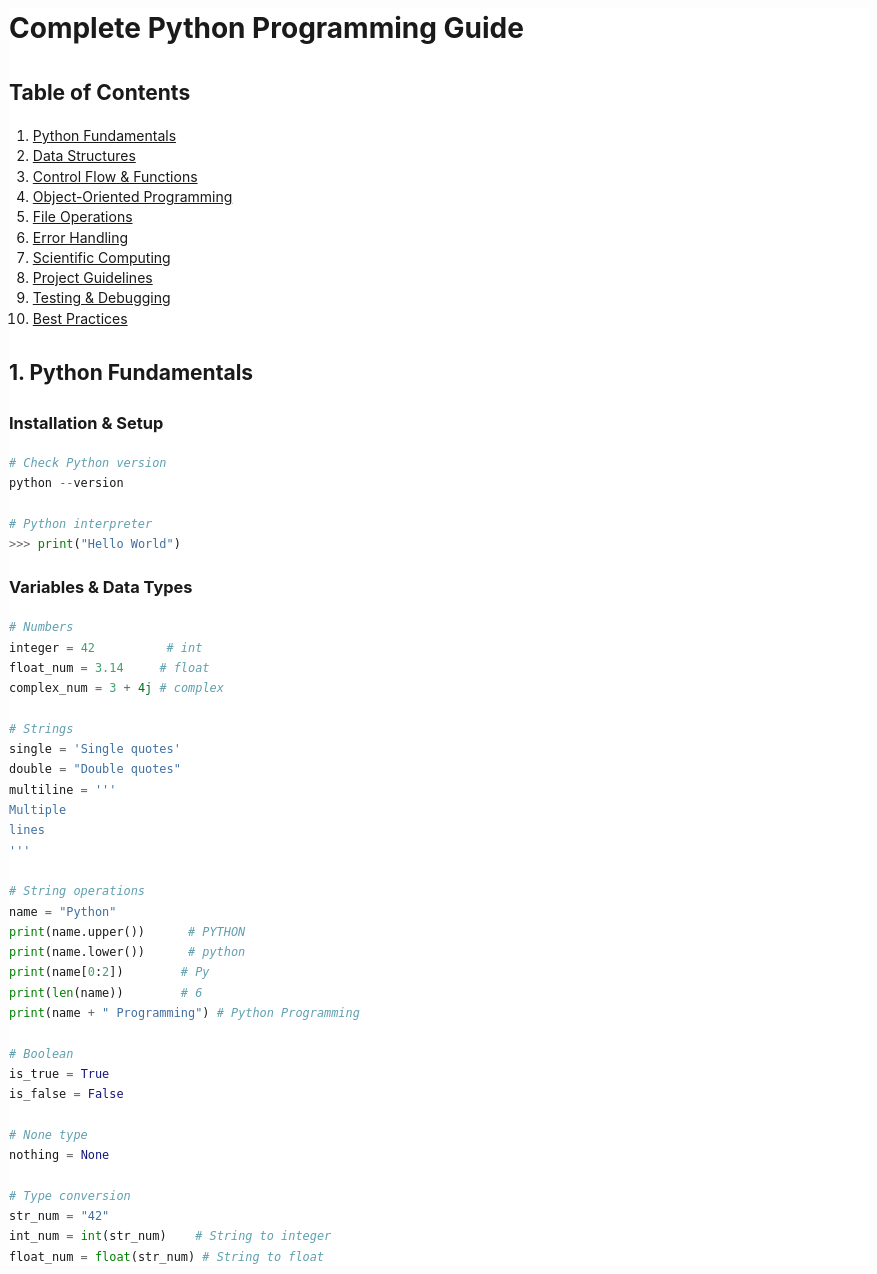 # Complete Python Programming Guide

## Table of Contents

1. [Python Fundamentals](#1-python-fundamentals)
2. [Data Structures](#2-data-structures)
3. [Control Flow & Functions](#3-control-flow--functions)
4. [Object-Oriented Programming](#4-object-oriented-programming)
5. [File Operations](#5-file-operations)
6. [Error Handling](#6-error-handling)
7. [Scientific Computing](#7-scientific-computing)
8. [Project Guidelines](#8-project-guidelines)
9. [Testing & Debugging](#9-testing--debugging)
10. [Best Practices](#10-best-practices)

## 1. Python Fundamentals

### Installation & Setup

```python
# Check Python version
python --version

# Python interpreter
>>> print("Hello World")
```

### Variables & Data Types

```python
# Numbers
integer = 42          # int
float_num = 3.14     # float
complex_num = 3 + 4j # complex

# Strings
single = 'Single quotes'
double = "Double quotes"
multiline = '''
Multiple
lines
'''

# String operations
name = "Python"
print(name.upper())      # PYTHON
print(name.lower())      # python
print(name[0:2])        # Py
print(len(name))        # 6
print(name + " Programming") # Python Programming

# Boolean
is_true = True
is_false = False

# None type
nothing = None

# Type conversion
str_num = "42"
int_num = int(str_num)    # String to integer
float_num = float(str_num) # String to float
```